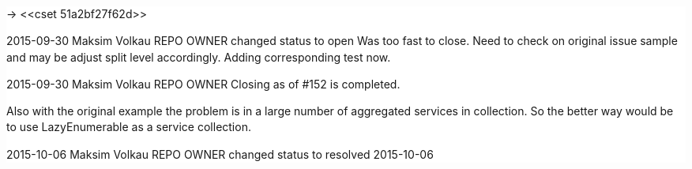 → <<cset 51a2bf27f62d>>

2015-09-30
Maksim Volkau REPO OWNER
changed status to open
Was too fast to close. Need to check on original issue sample and may be adjust split level accordingly. Adding corresponding test now.

2015-09-30
Maksim Volkau REPO OWNER
Closing as of #152 is completed.

Also with the original example the problem is in a large number of aggregated services in collection. So the better way would be to use LazyEnumerable as a service collection.

2015-10-06
Maksim Volkau REPO OWNER
changed status to resolved
2015-10-06
